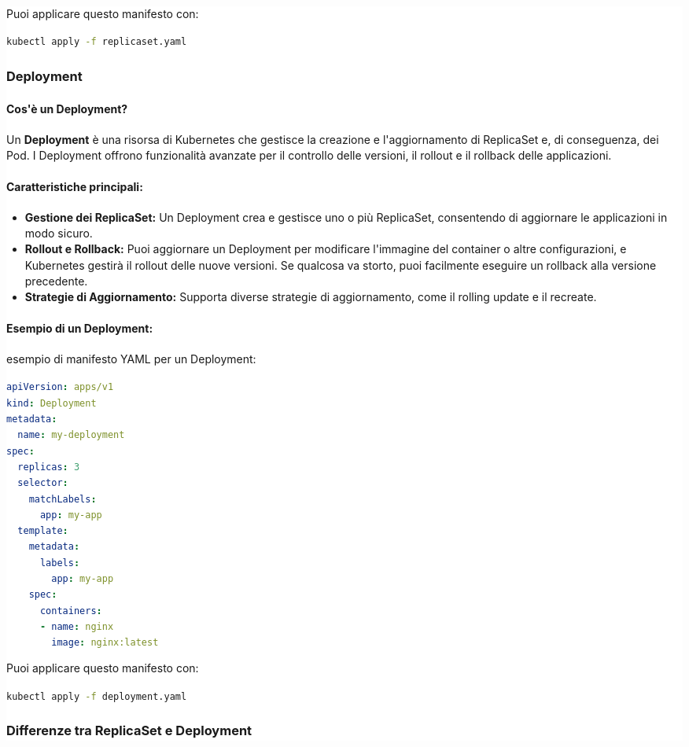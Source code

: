 Puoi applicare questo manifesto con:

```bash
kubectl apply -f replicaset.yaml
```

### Deployment

#### Cos'è un Deployment?

Un **Deployment** è una risorsa di Kubernetes che gestisce la creazione e l'aggiornamento di ReplicaSet e, di conseguenza, dei Pod. I Deployment offrono funzionalità avanzate per il controllo delle versioni, il rollout e il rollback delle applicazioni.

#### Caratteristiche principali:

- **Gestione dei ReplicaSet:** Un Deployment crea e gestisce uno o più ReplicaSet, consentendo di aggiornare le applicazioni in modo sicuro.
- **Rollout e Rollback:** Puoi aggiornare un Deployment per modificare l'immagine del container o altre configurazioni, e Kubernetes gestirà il rollout delle nuove versioni. Se qualcosa va storto, puoi facilmente eseguire un rollback alla versione precedente.
- **Strategie di Aggiornamento:** Supporta diverse strategie di aggiornamento, come il rolling update e il recreate.

#### Esempio di un Deployment:

esempio di manifesto YAML per un Deployment:

```yaml
apiVersion: apps/v1
kind: Deployment
metadata:
  name: my-deployment
spec:
  replicas: 3
  selector:
    matchLabels:
      app: my-app
  template:
    metadata:
      labels:
        app: my-app
    spec:
      containers:
      - name: nginx
        image: nginx:latest
```

Puoi applicare questo manifesto con:

```bash
kubectl apply -f deployment.yaml
```

### Differenze tra ReplicaSet e Deployment
